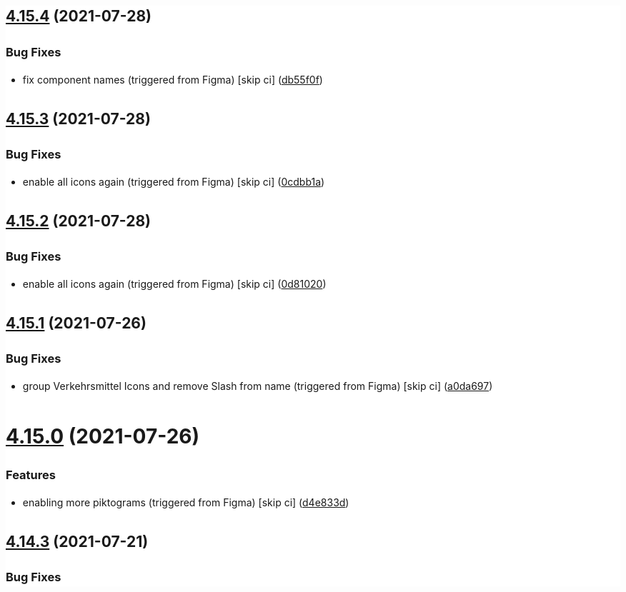 ## [4.15.4](https://github.com/lyne-design-system/lyne-icons/compare/v4.15.3...v4.15.4) (2021-07-28)


### Bug Fixes

* fix component names (triggered from Figma) [skip ci] ([db55f0f](https://github.com/lyne-design-system/lyne-icons/commit/db55f0f25dbdbb9a8ebbe096dab8d99765b652ff))

## [4.15.3](https://github.com/lyne-design-system/lyne-icons/compare/v4.15.2...v4.15.3) (2021-07-28)


### Bug Fixes

* enable all icons again (triggered from Figma) [skip ci] ([0cdbb1a](https://github.com/lyne-design-system/lyne-icons/commit/0cdbb1a60d3c9579113560306d4d393819917a36))

## [4.15.2](https://github.com/lyne-design-system/lyne-icons/compare/v4.15.1...v4.15.2) (2021-07-28)


### Bug Fixes

* enable all icons again (triggered from Figma) [skip ci] ([0d81020](https://github.com/lyne-design-system/lyne-icons/commit/0d81020e062fd1306362f9d6f3fd68fab74bcebf))

## [4.15.1](https://github.com/lyne-design-system/lyne-icons/compare/v4.15.0...v4.15.1) (2021-07-26)


### Bug Fixes

* group Verkehrsmittel Icons and remove Slash from name (triggered from Figma) [skip ci] ([a0da697](https://github.com/lyne-design-system/lyne-icons/commit/a0da6970a27bd1226210c85994d111d29f1a73cf))

# [4.15.0](https://github.com/lyne-design-system/lyne-icons/compare/v4.14.3...v4.15.0) (2021-07-26)


### Features

* enabling more piktograms (triggered from Figma) [skip ci] ([d4e833d](https://github.com/lyne-design-system/lyne-icons/commit/d4e833d02699cd7b20c2599267a6c63498bbd0c5))

## [4.14.3](https://github.com/lyne-design-system/lyne-icons/compare/v4.14.2...v4.14.3) (2021-07-21)


### Bug Fixes
